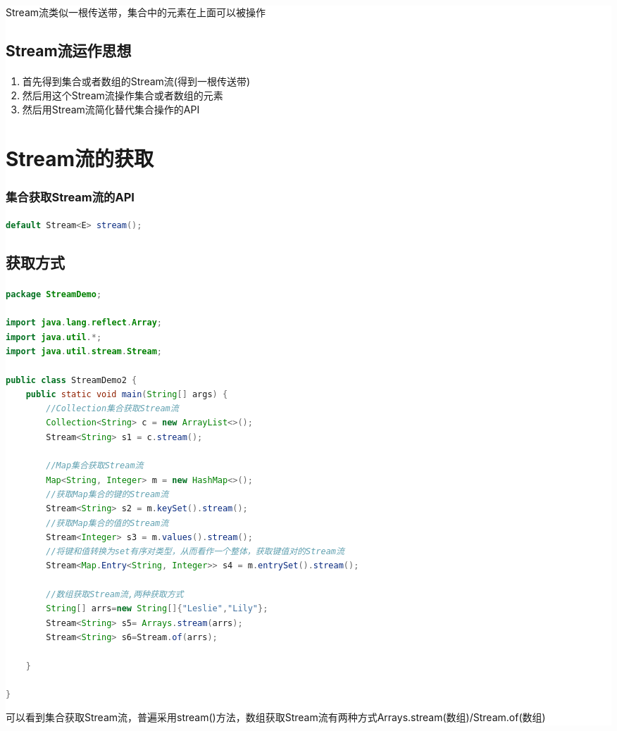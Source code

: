 Stream流类似一根传送带，集合中的元素在上面可以被操作

## Stream流运作思想
1. 首先得到集合或者数组的Stream流(得到一根传送带)
2. 然后用这个Stream流操作集合或者数组的元素
3. 然后用Stream流简化替代集合操作的API


# Stream流的获取 

### 集合获取Stream流的API
```java
default Stream<E> stream();
```

## 获取方式
```java
package StreamDemo;

import java.lang.reflect.Array;
import java.util.*;
import java.util.stream.Stream;

public class StreamDemo2 {
    public static void main(String[] args) {
        //Collection集合获取Stream流
        Collection<String> c = new ArrayList<>();
        Stream<String> s1 = c.stream();

        //Map集合获取Stream流
        Map<String, Integer> m = new HashMap<>();
        //获取Map集合的键的Stream流
        Stream<String> s2 = m.keySet().stream();
        //获取Map集合的值的Stream流
        Stream<Integer> s3 = m.values().stream();
        //将键和值转换为set有序对类型，从而看作一个整体，获取键值对的Stream流
        Stream<Map.Entry<String, Integer>> s4 = m.entrySet().stream();
        
        //数组获取Stream流,两种获取方式
        String[] arrs=new String[]{"Leslie","Lily"};
        Stream<String> s5= Arrays.stream(arrs);
        Stream<String> s6=Stream.of(arrs);

    }

}
```

可以看到集合获取Stream流，普遍采用stream()方法，数组获取Stream流有两种方式Arrays.stream(数组)/Stream.of(数组)
